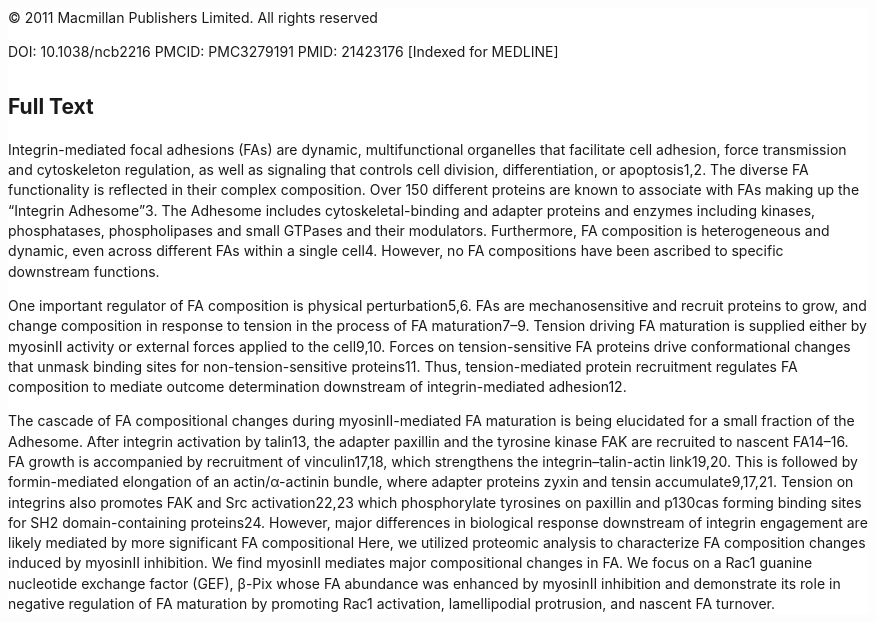 © 2011 Macmillan Publishers Limited. All rights reserved

DOI: 10.1038/ncb2216
PMCID: PMC3279191
PMID: 21423176 [Indexed for MEDLINE]

## Full Text

Integrin-mediated focal adhesions (FAs) are dynamic, multifunctional organelles that facilitate cell adhesion, force transmission and cytoskeleton regulation, as well as signaling that controls cell division, differentiation, or apoptosis1,2. The diverse FA functionality is reflected in their complex composition. Over 150 different proteins are known to associate with FAs making up the “Integrin Adhesome”3. The Adhesome includes cytoskeletal-binding and adapter proteins and enzymes including kinases, phosphatases, phospholipases and small GTPases and their modulators. Furthermore, FA composition is heterogeneous and dynamic, even across different FAs within a single cell4. However, no FA compositions have been ascribed to specific downstream functions.

One important regulator of FA composition is physical perturbation5,6. FAs are mechanosensitive and recruit proteins to grow, and change composition in response to tension in the process of FA maturation7–9. Tension driving FA maturation is supplied either by myosinII activity or external forces applied to the cell9,10. Forces on tension-sensitive FA proteins drive conformational changes that unmask binding sites for non-tension-sensitive proteins11. Thus, tension-mediated protein recruitment regulates FA composition to mediate outcome determination downstream of integrin-mediated adhesion12.

The cascade of FA compositional changes during myosinII-mediated FA maturation is being elucidated for a small fraction of the Adhesome. After integrin activation by talin13, the adapter paxillin and the tyrosine kinase FAK are recruited to nascent FA14–16. FA growth is accompanied by recruitment of vinculin17,18, which strengthens the integrin–talin-actin link19,20. This is followed by formin-mediated elongation of an actin/α-actinin bundle, where adapter proteins zyxin and tensin accumulate9,17,21. Tension on integrins also promotes FAK and Src activation22,23 which phosphorylate tyrosines on paxillin and p130cas forming binding sites for SH2 domain-containing proteins24. However, major differences in biological response downstream of integrin engagement are likely mediated by more significant FA compositional Here, we utilized proteomic analysis to characterize FA composition changes induced by myosinII inhibition. We find myosinII mediates major compositional changes in FA. We focus on a Rac1 guanine nucleotide exchange factor (GEF), β-Pix whose FA abundance was enhanced by myosinII inhibition and demonstrate its role in negative regulation of FA maturation by promoting Rac1 activation, lamellipodial protrusion, and nascent FA turnover.

